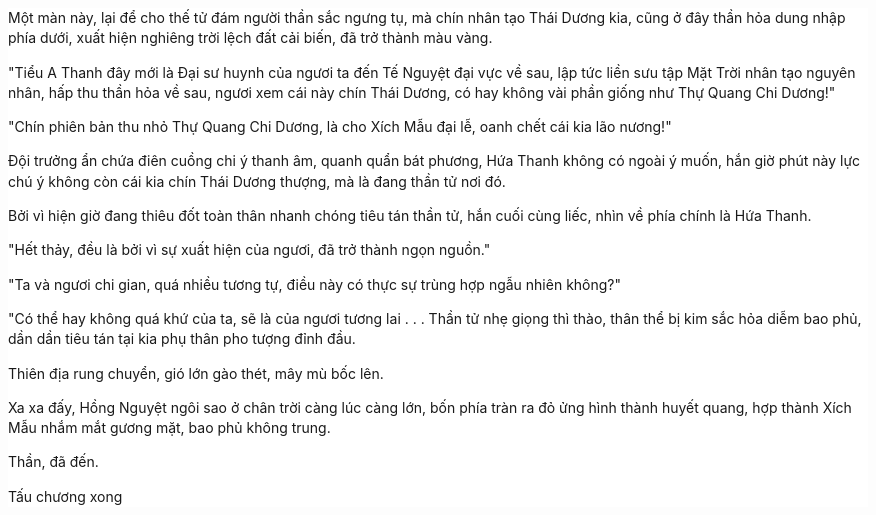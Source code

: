 Một màn này, lại để cho thế tử đám người thần sắc ngưng tụ, mà chín nhân tạo Thái Dương kia, cũng ở đây thần hỏa dung nhập phía dưới, xuất hiện nghiêng trời lệch đất cải biến, đã trở thành màu vàng.

"Tiểu A Thanh đây mới là Đại sư huynh của ngươi ta đến Tế Nguyệt đại vực về sau, lập tức liền sưu tập Mặt Trời nhân tạo nguyên nhân, hấp thu thần hỏa về sau, ngươi xem cái này chín Thái Dương, có hay không vài phần giống như Thự Quang Chi Dương!"

"Chín phiên bản thu nhỏ Thự Quang Chi Dương, là cho Xích Mẫu đại lễ, oanh chết cái kia lão nương!"

Đội trưởng ẩn chứa điên cuồng chi ý thanh âm, quanh quẩn bát phương, Hứa Thanh không có ngoài ý muốn, hắn giờ phút này lực chú ý không còn cái kia chín Thái Dương thượng, mà là đang thần tử nơi đó.

Bởi vì hiện giờ đang thiêu đốt toàn thân nhanh chóng tiêu tán thần tử, hắn cuối cùng liếc, nhìn về phía chính là Hứa Thanh.

"Hết thảy, đều là bởi vì sự xuất hiện của ngươi, đã trở thành ngọn nguồn."

"Ta và ngươi chi gian, quá nhiều tương tự, điều này có thực sự trùng hợp ngẫu nhiên không?"

"Có thể hay không quá khứ của ta, sẽ là của ngươi tương lai . . . Thần tử nhẹ giọng thì thào, thân thể bị kim sắc hỏa diễm bao phủ, dần dần tiêu tán tại kia phụ thân pho tượng đỉnh đầu.

Thiên địa rung chuyển, gió lớn gào thét, mây mù bốc lên.

Xa xa đấy, Hồng Nguyệt ngôi sao ở chân trời càng lúc càng lớn, bốn phía tràn ra đỏ ửng hình thành huyết quang, hợp thành Xích Mẫu nhắm mắt gương mặt, bao phủ không trung.

Thần, đã đến.

Tấu chương xong




